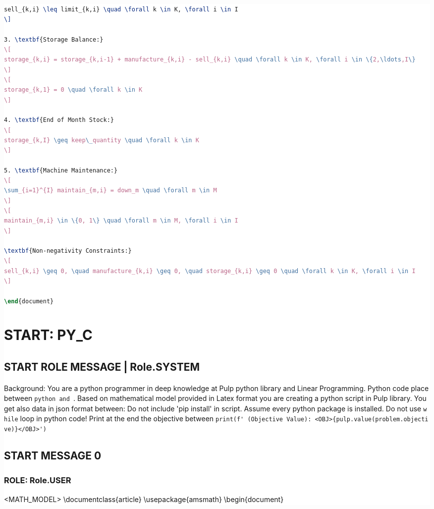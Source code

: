 ```latex
sell_{k,i} \leq limit_{k,i} \quad \forall k \in K, \forall i \in I
\]

3. \textbf{Storage Balance:}
\[
storage_{k,i} = storage_{k,i-1} + manufacture_{k,i} - sell_{k,i} \quad \forall k \in K, \forall i \in \{2,\ldots,I\}
\]
\[
storage_{k,1} = 0 \quad \forall k \in K
\]

4. \textbf{End of Month Stock:}
\[
storage_{k,I} \geq keep\_quantity \quad \forall k \in K
\]

5. \textbf{Machine Maintenance:}
\[
\sum_{i=1}^{I} maintain_{m,i} = down_m \quad \forall m \in M
\]
\[
maintain_{m,i} \in \{0, 1\} \quad \forall m \in M, \forall i \in I
\]

\textbf{Non-negativity Constraints:}
\[
sell_{k,i} \geq 0, \quad manufacture_{k,i} \geq 0, \quad storage_{k,i} \geq 0 \quad \forall k \in K, \forall i \in I
\]

\end{document}
```

# START: PY_C 
## START ROLE MESSAGE | Role.SYSTEM 
Background: You are a python programmer in deep knowledge at Pulp python library and Linear Programming. Python code place between ```python and ```. Based on mathematical model provided in Latex format you are creating a python script in Pulp library. You get also data in json format between: <DATA></DATA> Do not include 'pip install' in script. Assume every python package is installed. Do not use `while` loop in python code! Print at the end the objective between <OBJ></OBJ> `print(f' (Objective Value): <OBJ>{pulp.value(problem.objective)}</OBJ>')` 
## START MESSAGE 0 
### ROLE: Role.USER
<MATH_MODEL>
\documentclass{article}
\usepackage{amsmath}
\begin{document}
